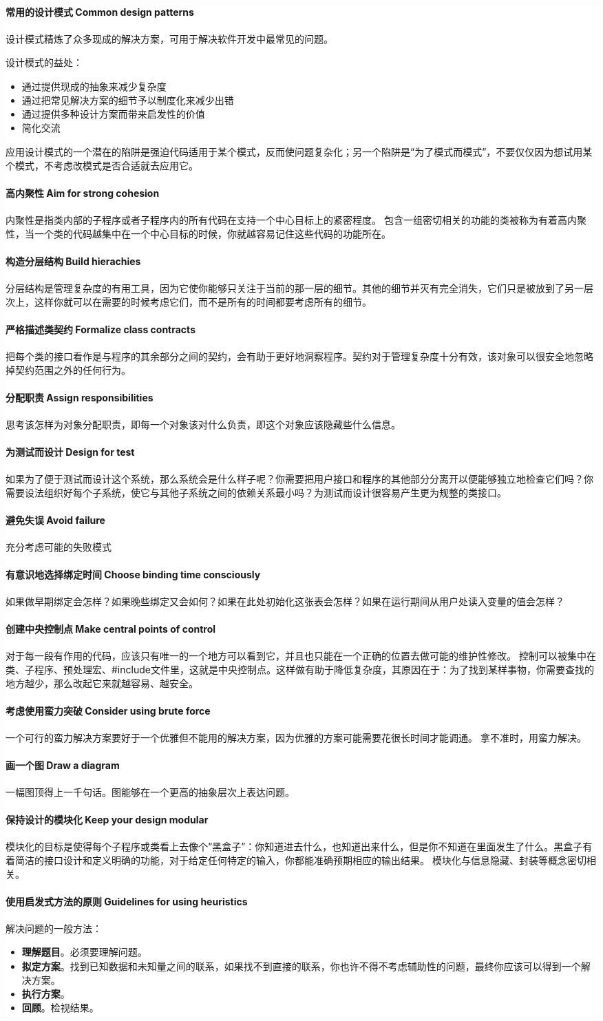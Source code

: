 #### 常用的设计模式 Common design patterns
设计模式精炼了众多现成的解决方案，可用于解决软件开发中最常见的问题。

设计模式的益处：
- 通过提供现成的抽象来减少复杂度
- 通过把常见解决方案的细节予以制度化来减少出错
- 通过提供多种设计方案而带来启发性的价值
- 简化交流

应用设计模式的一个潜在的陷阱是强迫代码适用于某个模式，反而使问题复杂化；另一个陷阱是“为了模式而模式”，不要仅仅因为想试用某个模式，不考虑改模式是否合适就去应用它。

#### 高内聚性 Aim for strong cohesion
内聚性是指类内部的子程序或者子程序内的所有代码在支持一个中心目标上的紧密程度。
包含一组密切相关的功能的类被称为有着高内聚性，当一个类的代码越集中在一个中心目标的时候，你就越容易记住这些代码的功能所在。

#### 构造分层结构 Build hierachies
分层结构是管理复杂度的有用工具，因为它使你能够只关注于当前的那一层的细节。其他的细节并灭有完全消失，它们只是被放到了另一层次上，这样你就可以在需要的时候考虑它们，而不是所有的时间都要考虑所有的细节。

#### 严格描述类契约 Formalize class contracts
把每个类的接口看作是与程序的其余部分之间的契约，会有助于更好地洞察程序。契约对于管理复杂度十分有效，该对象可以很安全地忽略掉契约范围之外的任何行为。

#### 分配职责 Assign responsibilities
思考该怎样为对象分配职责，即每一个对象该对什么负责，即这个对象应该隐藏些什么信息。

#### 为测试而设计 Design for test
如果为了便于测试而设计这个系统，那么系统会是什么样子呢？你需要把用户接口和程序的其他部分分离开以便能够独立地检查它们吗？你需要设法组织好每个子系统，使它与其他子系统之间的依赖关系最小吗？为测试而设计很容易产生更为规整的类接口。

#### 避免失误 Avoid failure
充分考虑可能的失败模式

#### 有意识地选择绑定时间 Choose binding time consciously
如果做早期绑定会怎样？如果晚些绑定又会如何？如果在此处初始化这张表会怎样？如果在运行期间从用户处读入变量的值会怎样？

#### 创建中央控制点 Make central points of control
对于每一段有作用的代码，应该只有唯一的一个地方可以看到它，并且也只能在一个正确的位置去做可能的维护性修改。
控制可以被集中在类、子程序、预处理宏、#include文件里，这就是中央控制点。这样做有助于降低复杂度，其原因在于：为了找到某样事物，你需要查找的地方越少，那么改起它来就越容易、越安全。

#### 考虑使用蛮力突破 Consider using brute force
一个可行的蛮力解决方案要好于一个优雅但不能用的解决方案，因为优雅的方案可能需要花很长时间才能调通。
拿不准时，用蛮力解决。

#### 画一个图 Draw a diagram
一幅图顶得上一千句话。图能够在一个更高的抽象层次上表达问题。

#### 保持设计的模块化 Keep your design modular
模块化的目标是使得每个子程序或类看上去像个“黑盒子”：你知道进去什么，也知道出来什么，但是你不知道在里面发生了什么。黑盒子有着简洁的接口设计和定义明确的功能，对于给定任何特定的输入，你都能准确预期相应的输出结果。
模块化与信息隐藏、封装等概念密切相关。

#### 使用启发式方法的原则 Guidelines for using heuristics
解决问题的一般方法：
- **理解题目**。必须要理解问题。
- **拟定方案**。找到已知数据和未知量之间的联系，如果找不到直接的联系，你也许不得不考虑辅助性的问题，最终你应该可以得到一个解决方案。
- **执行方案**。
- **回顾**。检视结果。
